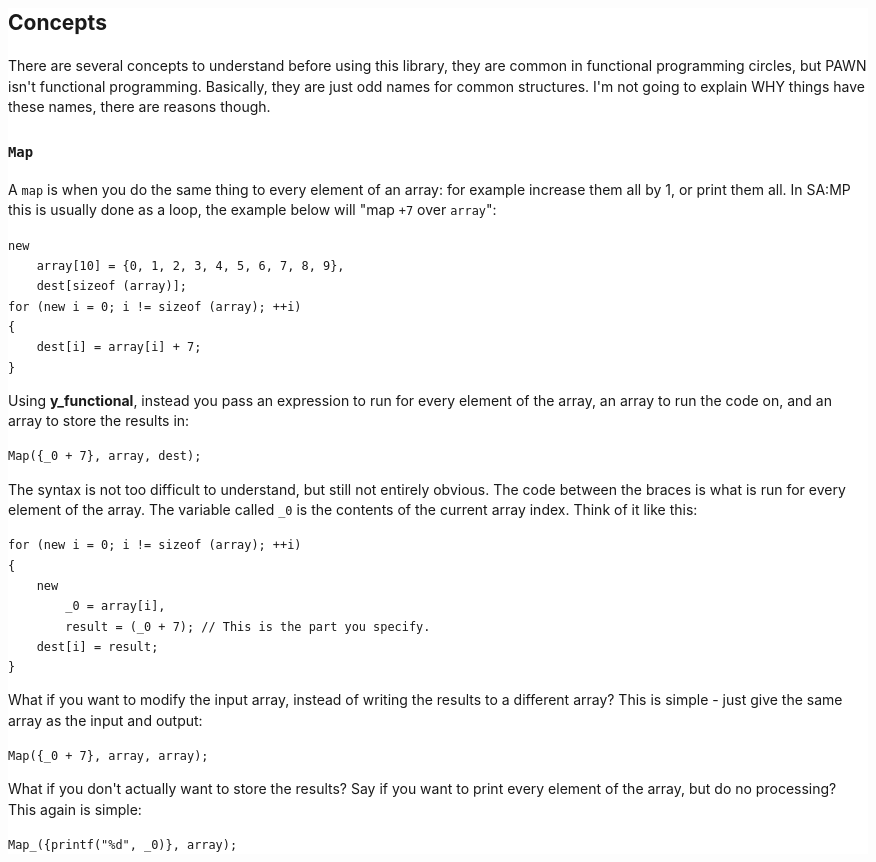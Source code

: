 ## Concepts

There are several concepts to understand before using this library, they are common in functional programming circles, but PAWN isn't functional programming.  Basically, they are just odd names for common structures.  I'm not going to explain WHY things have these names, there are reasons though.

### `Map`

A `map` is when you do the same thing to every element of an array: for example increase them all by 1, or print them all.  In SA:MP this is usually done as a loop, the example below will "map `+7` over `array`":

```pawn
new
	array[10] = {0, 1, 2, 3, 4, 5, 6, 7, 8, 9},
	dest[sizeof (array)];
for (new i = 0; i != sizeof (array); ++i)
{
	dest[i] = array[i] + 7;
}
```

Using **y_functional**, instead you pass an expression to run for every element of the array, an array to run the code on, and an array to store the results in:

```pawn
Map({_0 + 7}, array, dest);
```

The syntax is not too difficult to understand, but still not entirely obvious.  The code between the braces is what is run for every element of the array.  The variable called `_0` is the contents of the current array index.  Think of it like this:

```pawn
for (new i = 0; i != sizeof (array); ++i)
{
	new
		_0 = array[i],
		result = (_0 + 7); // This is the part you specify.
	dest[i] = result;
}
```

What if you want to modify the input array, instead of writing the results to a different array?  This is simple - just give the same array as the input and output:

```pawn
Map({_0 + 7}, array, array);
```

What if you don't actually want to store the results?  Say if you want to print every element of the array, but do no processing?  This again is simple:

```pawn
Map_({printf("%d", _0)}, array);
```
